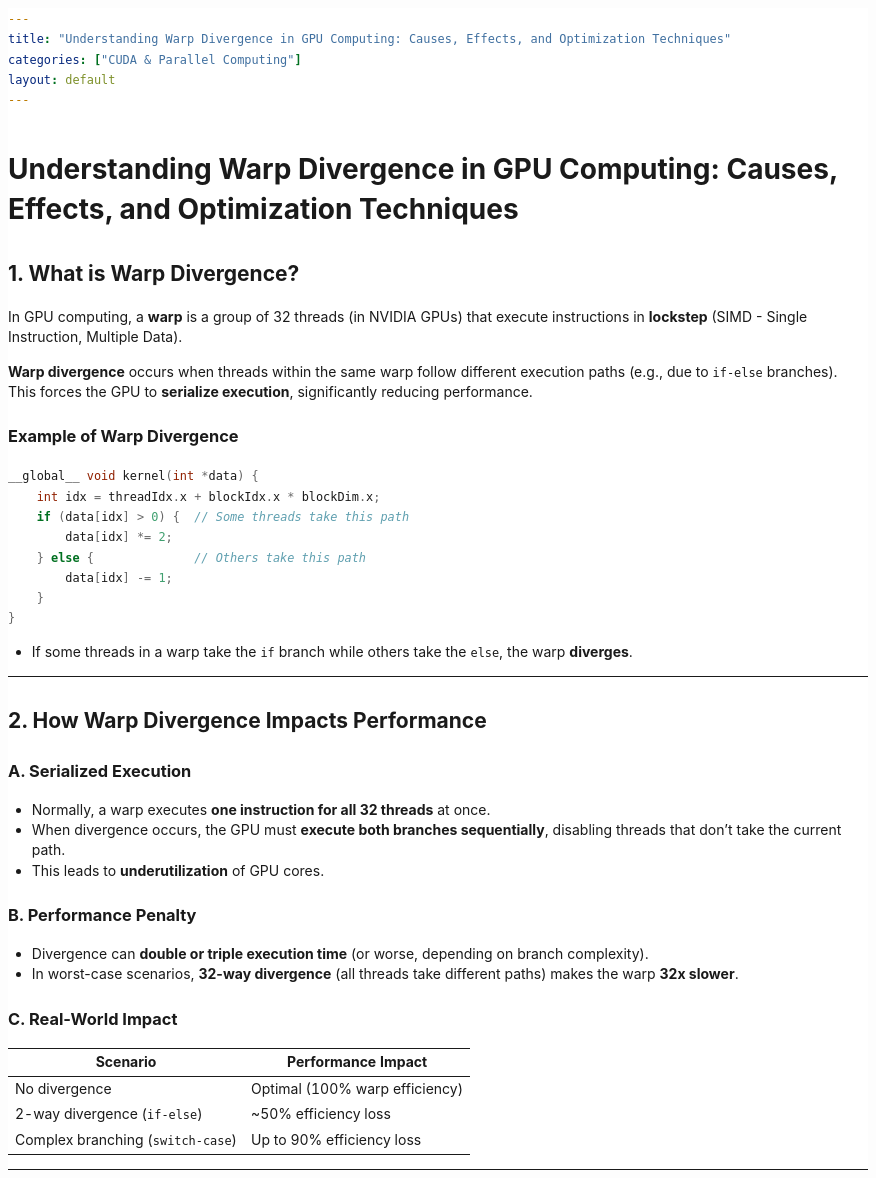 ```yaml
---
title: "Understanding Warp Divergence in GPU Computing: Causes, Effects, and Optimization Techniques"
categories: ["CUDA & Parallel Computing"]
layout: default
---
```


# **Understanding Warp Divergence in GPU Computing: Causes, Effects, and Optimization Techniques**

## **1. What is Warp Divergence?**
In GPU computing, a **warp** is a group of 32 threads (in NVIDIA GPUs) that execute instructions in **lockstep** (SIMD - Single Instruction, Multiple Data). 

**Warp divergence** occurs when threads within the same warp follow different execution paths (e.g., due to `if-else` branches). This forces the GPU to **serialize execution**, significantly reducing performance.

### **Example of Warp Divergence**
```cpp
__global__ void kernel(int *data) {
    int idx = threadIdx.x + blockIdx.x * blockDim.x;
    if (data[idx] > 0) {  // Some threads take this path
        data[idx] *= 2;
    } else {              // Others take this path
        data[idx] -= 1;
    }
}
```
- If some threads in a warp take the `if` branch while others take the `else`, the warp **diverges**.

---

## **2. How Warp Divergence Impacts Performance**
### **A. Serialized Execution**
- Normally, a warp executes **one instruction for all 32 threads** at once.
- When divergence occurs, the GPU must **execute both branches sequentially**, disabling threads that don’t take the current path.
- This leads to **underutilization** of GPU cores.

### **B. Performance Penalty**
- Divergence can **double or triple execution time** (or worse, depending on branch complexity).
- In worst-case scenarios, **32-way divergence** (all threads take different paths) makes the warp **32x slower**.

### **C. Real-World Impact**
| Scenario | Performance Impact |
|----------|--------------------|
| No divergence | Optimal (100% warp efficiency) |
| 2-way divergence (`if-else`) | ~50% efficiency loss |
| Complex branching (`switch-case`) | Up to 90% efficiency loss |

---